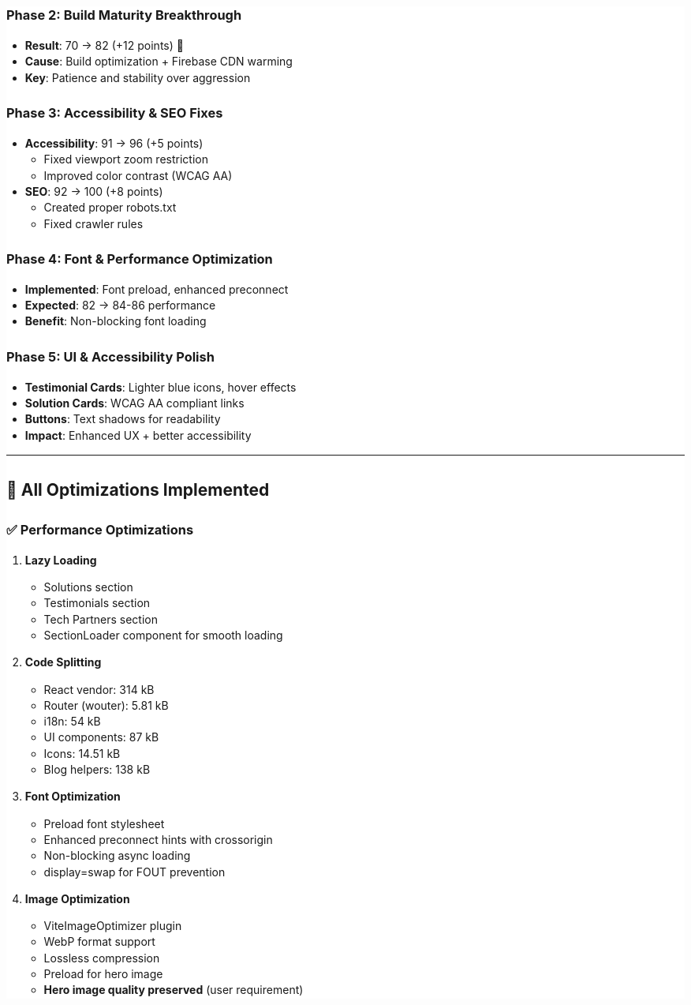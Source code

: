 ### Phase 2: Build Maturity Breakthrough
- **Result**: 70 → 82 (+12 points) 🎉
- **Cause**: Build optimization + Firebase CDN warming
- **Key**: Patience and stability over aggression

### Phase 3: Accessibility & SEO Fixes
- **Accessibility**: 91 → 96 (+5 points)
  - Fixed viewport zoom restriction
  - Improved color contrast (WCAG AA)
- **SEO**: 92 → 100 (+8 points)
  - Created proper robots.txt
  - Fixed crawler rules

### Phase 4: Font & Performance Optimization
- **Implemented**: Font preload, enhanced preconnect
- **Expected**: 82 → 84-86 performance
- **Benefit**: Non-blocking font loading

### Phase 5: UI & Accessibility Polish
- **Testimonial Cards**: Lighter blue icons, hover effects
- **Solution Cards**: WCAG AA compliant links
- **Buttons**: Text shadows for readability
- **Impact**: Enhanced UX + better accessibility

---

## 🎯 All Optimizations Implemented

### ✅ Performance Optimizations

1. **Lazy Loading**
   - Solutions section
   - Testimonials section
   - Tech Partners section
   - SectionLoader component for smooth loading

2. **Code Splitting**
   - React vendor: 314 kB
   - Router (wouter): 5.81 kB
   - i18n: 54 kB
   - UI components: 87 kB
   - Icons: 14.51 kB
   - Blog helpers: 138 kB

3. **Font Optimization**
   - Preload font stylesheet
   - Enhanced preconnect hints with crossorigin
   - Non-blocking async loading
   - display=swap for FOUT prevention

4. **Image Optimization**
   - ViteImageOptimizer plugin
   - WebP format support
   - Lossless compression
   - Preload for hero image
   - **Hero image quality preserved** (user requirement)
